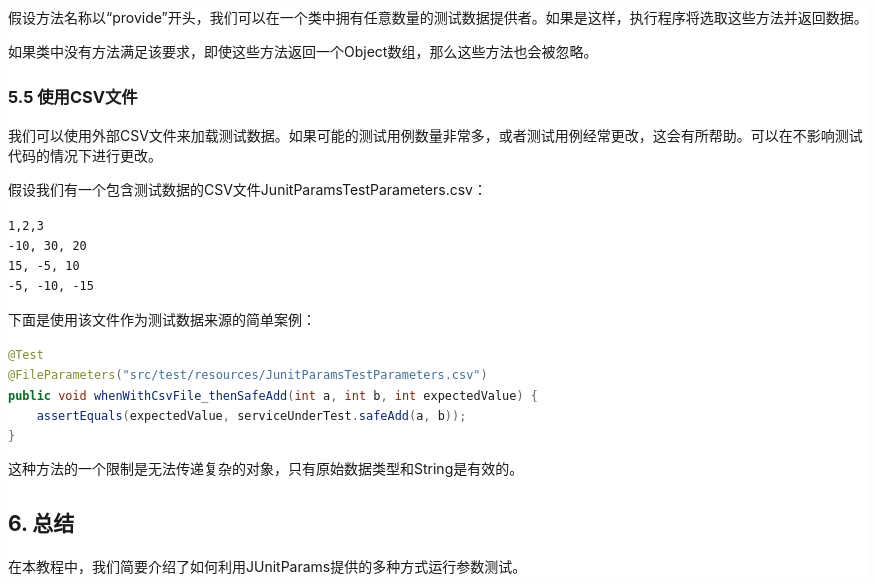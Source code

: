 假设方法名称以“provide”开头，我们可以在一个类中拥有任意数量的测试数据提供者。如果是这样，执行程序将选取这些方法并返回数据。

如果类中没有方法满足该要求，即使这些方法返回一个Object数组，那么这些方法也会被忽略。

### 5.5 使用CSV文件

我们可以使用外部CSV文件来加载测试数据。如果可能的测试用例数量非常多，或者测试用例经常更改，这会有所帮助。可以在不影响测试代码的情况下进行更改。

假设我们有一个包含测试数据的CSV文件JunitParamsTestParameters.csv：

```csv
1,2,3
-10, 30, 20
15, -5, 10
-5, -10, -15
```

下面是使用该文件作为测试数据来源的简单案例：

```java
@Test
@FileParameters("src/test/resources/JunitParamsTestParameters.csv")
public void whenWithCsvFile_thenSafeAdd(int a, int b, int expectedValue) {
	assertEquals(expectedValue, serviceUnderTest.safeAdd(a, b));
}
```

这种方法的一个限制是无法传递复杂的对象，只有原始数据类型和String是有效的。

## 6. 总结

在本教程中，我们简要介绍了如何利用JUnitParams提供的多种方式运行参数测试。